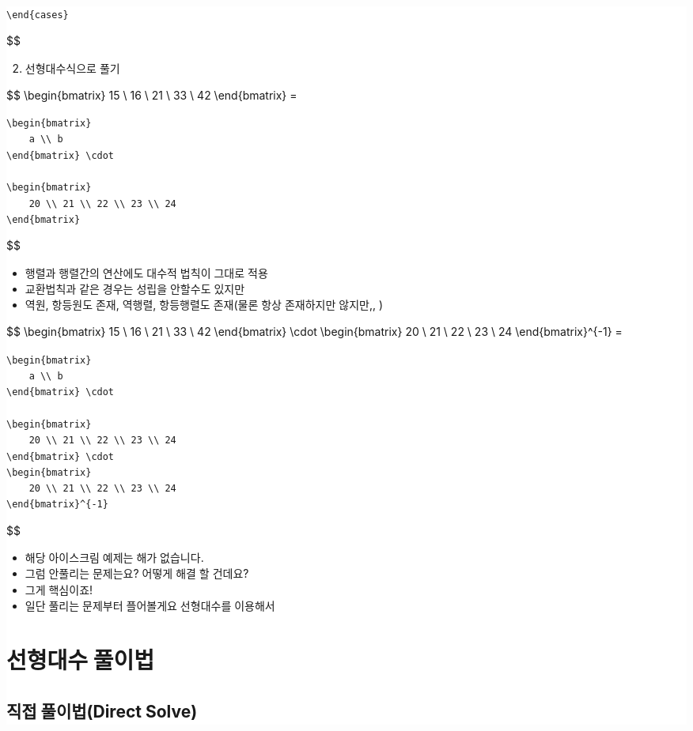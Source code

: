	\end{cases}
$$



2. 선형대수식으로 풀기 

$$
\begin{bmatrix}
		15 \\ 16 \\ 21 \\ 33 \\ 42
	\end{bmatrix} =
	
	\begin{bmatrix}
		a \\ b
	\end{bmatrix} \cdot
	
	\begin{bmatrix}
		20 \\ 21 \\ 22 \\ 23 \\ 24
	\end{bmatrix}
$$

- 행렬과 행렬간의 연산에도 대수적 법칙이 그대로 적용
- 교환법칙과 같은 경우는 성립을 안할수도 있지만 
- 역원, 항등원도 존재, 역행렬, 항등행렬도 존재(물론 항상 존재하지만 않지만,, )

$$
\begin{bmatrix}
		15 \\ 16 \\ 21 \\ 33 \\ 42
	\end{bmatrix} \cdot 
		\begin{bmatrix}
		20 \\ 21 \\ 22 \\ 23 \\ 24
	\end{bmatrix}^{-1} = 
	
	\begin{bmatrix}
		a \\ b
	\end{bmatrix} \cdot
	
	\begin{bmatrix}
		20 \\ 21 \\ 22 \\ 23 \\ 24
	\end{bmatrix} \cdot
	\begin{bmatrix}
		20 \\ 21 \\ 22 \\ 23 \\ 24
	\end{bmatrix}^{-1}
$$



- 해당 아이스크림 예제는 해가 없습니다. 
- 그럼 안풀리는 문제는요? 어떻게 해결 할 건데요? 
- 그게 핵심이죠! 
- 일단 풀리는 문제부터 플어볼게요 선형대수를 이용해서 



# 선형대수 풀이법

## 직접 풀이법(Direct Solve)

